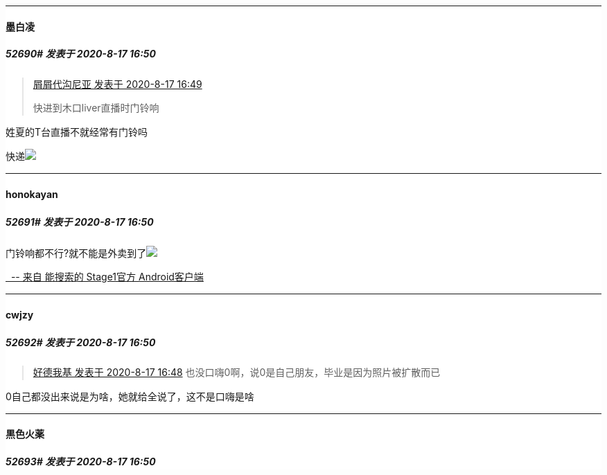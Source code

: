 





-----

####  墨白凌  
##### 52690#       发表于 2020-8-17 16:50



<blockquote><a href="httphttps://bbs.saraba1st.com/2b/forum.php?mod=redirect&amp;goto=findpost&amp;pid=48462002&amp;ptid=1941579" target="_blank">屑屑代沟尼亚 发表于 2020-8-17 16:49</a>

快进到木口liver直播时门铃响</blockquote>
姓夏的T台直播不就经常有门铃吗


快递<img src="https://static.saraba1st.com/image/smiley/face2017/067.png" referrerpolicy="no-referrer">







-----

####  honokayan  
##### 52691#       发表于 2020-8-17 16:50




门铃响都不行?就不能是外卖到了<img src="https://static.saraba1st.com/image/smiley/face2017/067.png" referrerpolicy="no-referrer">

[  -- 来自 能搜索的 Stage1官方 Android客户端](https://www.coolapk.com/apk/140634)







-----

####  cwjzy  
##### 52692#       发表于 2020-8-17 16:50



<blockquote><a href="httphttps://bbs.saraba1st.com/2b/forum.php?mod=redirect&amp;goto=findpost&amp;pid=48461986&amp;ptid=1941579" target="_blank">好德我基 发表于 2020-8-17 16:48</a>
也没口嗨0啊，说0是自己朋友，毕业是因为照片被扩散而已</blockquote>
0自己都没出来说是为啥，她就给全说了，这不是口嗨是啥







-----

####  黒色火薬  
##### 52693#       发表于 2020-8-17 16:50
